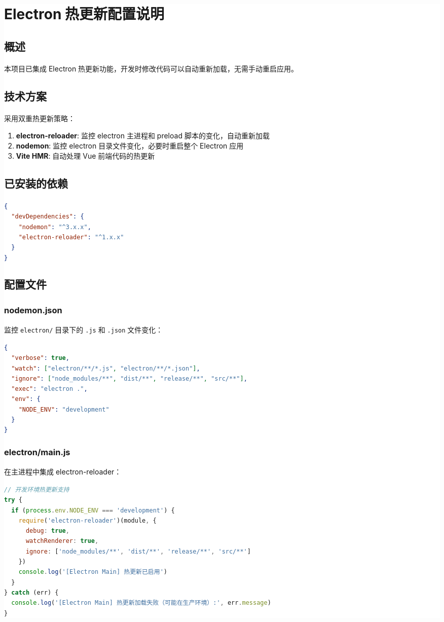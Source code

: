 # Electron 热更新配置说明

## 概述

本项目已集成 Electron 热更新功能，开发时修改代码可以自动重新加载，无需手动重启应用。

## 技术方案

采用双重热更新策略：

1. **electron-reloader**: 监控 electron 主进程和 preload 脚本的变化，自动重新加载
2. **nodemon**: 监控 electron 目录文件变化，必要时重启整个 Electron 应用
3. **Vite HMR**: 自动处理 Vue 前端代码的热更新

## 已安装的依赖

```json
{
  "devDependencies": {
    "nodemon": "^3.x.x",
    "electron-reloader": "^1.x.x"
  }
}
```

## 配置文件

### nodemon.json

监控 `electron/` 目录下的 `.js` 和 `.json` 文件变化：

```json
{
  "verbose": true,
  "watch": ["electron/**/*.js", "electron/**/*.json"],
  "ignore": ["node_modules/**", "dist/**", "release/**", "src/**"],
  "exec": "electron .",
  "env": {
    "NODE_ENV": "development"
  }
}
```

### electron/main.js

在主进程中集成 electron-reloader：

```javascript
// 开发环境热更新支持
try {
  if (process.env.NODE_ENV === 'development') {
    require('electron-reloader')(module, {
      debug: true,
      watchRenderer: true,
      ignore: ['node_modules/**', 'dist/**', 'release/**', 'src/**']
    })
    console.log('[Electron Main] 热更新已启用')
  }
} catch (err) {
  console.log('[Electron Main] 热更新加载失败（可能在生产环境）:', err.message)
}
```
